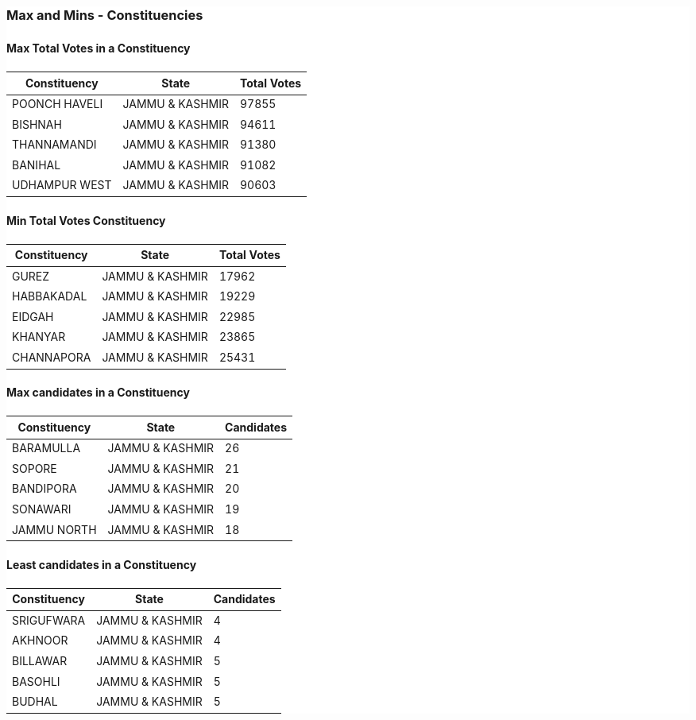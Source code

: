 ### Max and Mins - Constituencies

#### Max Total Votes in a Constituency

|Constituency                                 |State            |Total Votes|
|---------------------------------------------|-----------------|-----------|
|POONCH HAVELI                                |JAMMU & KASHMIR  |97855      |
|BISHNAH                                      |JAMMU & KASHMIR  |94611      |
|THANNAMANDI                                  |JAMMU & KASHMIR  |91380      |
|BANIHAL                                      |JAMMU & KASHMIR  |91082      |
|UDHAMPUR WEST                                |JAMMU & KASHMIR  |90603      |
#### Min Total Votes Constituency

|Constituency                                 |State            |Total Votes|
|---------------------------------------------|-----------------|-----------|
|GUREZ                                        |JAMMU & KASHMIR  |17962      |
|HABBAKADAL                                   |JAMMU & KASHMIR  |19229      |
|EIDGAH                                       |JAMMU & KASHMIR  |22985      |
|KHANYAR                                      |JAMMU & KASHMIR  |23865      |
|CHANNAPORA                                   |JAMMU & KASHMIR  |25431      |

#### Max candidates in a Constituency

|Constituency                                 |State            |Candidates|
|---------------------------------------------|-----------------|----------|
|BARAMULLA                                    |JAMMU & KASHMIR  |26        |
|SOPORE                                       |JAMMU & KASHMIR  |21        |
|BANDIPORA                                    |JAMMU & KASHMIR  |20        |
|SONAWARI                                     |JAMMU & KASHMIR  |19        |
|JAMMU NORTH                                  |JAMMU & KASHMIR  |18        |


#### Least candidates in a Constituency

|Constituency                                 |State            |Candidates|
|---------------------------------------------|-----------------|----------|
|SRIGUFWARA                                   |JAMMU & KASHMIR  |4         |
|AKHNOOR                                      |JAMMU & KASHMIR  |4         |
|BILLAWAR                                     |JAMMU & KASHMIR  |5         |
|BASOHLI                                      |JAMMU & KASHMIR  |5         |
|BUDHAL                                       |JAMMU & KASHMIR  |5         |
